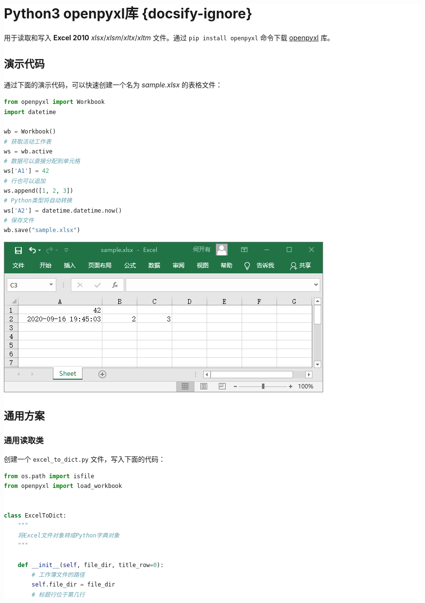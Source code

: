 # Python3 openpyxl库 {docsify-ignore}

用于读取和写入 **Excel 2010** *xlsx*/*xlsm*/*xltx*/*xltm* 文件。通过 `pip install openpyxl` 命令下载 [openpyxl](https://pypi.org/project/openpyxl/) 库。

## 演示代码

通过下面的演示代码，可以快速创建一个名为 *sample.xlsx* 的表格文件：

```python
from openpyxl import Workbook
import datetime

wb = Workbook()
# 获取活动工作表
ws = wb.active
# 数据可以直接分配到单元格
ws['A1'] = 42
# 行也可以追加
ws.append([1, 2, 3])
# Python类型将自动转换
ws['A2'] = datetime.datetime.now()
# 保存文件
wb.save("sample.xlsx")
```

![openpyxl_sample](image/openpyxl_sample.png)

## 通用方案

### 通用读取类

创建一个 `excel_to_dict.py` 文件，写入下面的代码：

```python
from os.path import isfile
from openpyxl import load_workbook


class ExcelToDict:
    """
    将Excel文件对象转成Python字典对象
    """

    def __init__(self, file_dir, title_row=0):
        # 工作簿文件的路径
        self.file_dir = file_dir
        # 标题行位于第几行
```